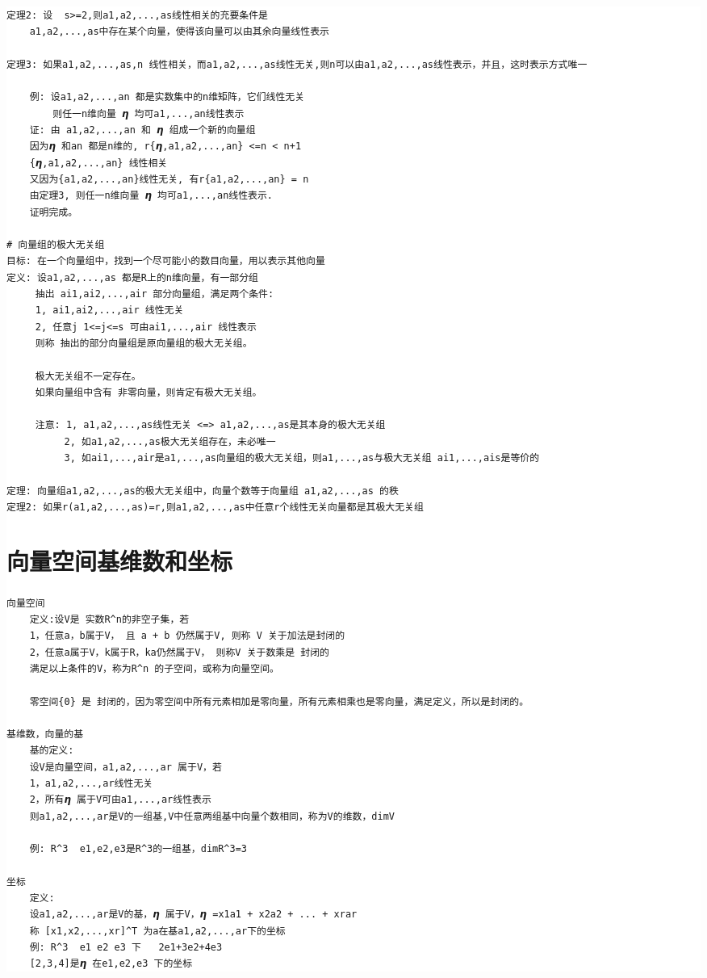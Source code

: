     定理2: 设  s>=2,则a1,a2,...,as线性相关的充要条件是
        a1,a2,...,as中存在某个向量，使得该向量可以由其余向量线性表示
        
    定理3: 如果a1,a2,...,as,n 线性相关，而a1,a2,...,as线性无关,则n可以由a1,a2,...,as线性表示，并且，这时表示方式唯一
    
        例: 设a1,a2,...,an 都是实数集中的n维矩阵，它们线性无关
            则任一n维向量 𝞰 均可a1,...,an线性表示
        证: 由 a1,a2,...,an 和 𝞰 组成一个新的向量组
        因为𝞰 和an 都是n维的, r{𝞰,a1,a2,...,an} <=n < n+1
        {𝞰,a1,a2,...,an} 线性相关
        又因为{a1,a2,...,an}线性无关, 有r{a1,a2,...,an} = n
        由定理3, 则任一n维向量 𝞰 均可a1,...,an线性表示.
        证明完成。
            
    # 向量组的极大无关组
    目标: 在一个向量组中，找到一个尽可能小的数目向量，用以表示其他向量
    定义: 设a1,a2,...,as 都是R上的n维向量，有一部分组
         抽出 ai1,ai2,...,air 部分向量组，满足两个条件:
         1, ai1,ai2,...,air 线性无关
         2, 任意j 1<=j<=s 可由ai1,...,air 线性表示
         则称 抽出的部分向量组是原向量组的极大无关组。
         
         极大无关组不一定存在。
         如果向量组中含有 非零向量，则肯定有极大无关组。
         
         注意: 1, a1,a2,...,as线性无关 <=> a1,a2,...,as是其本身的极大无关组
              2, 如a1,a2,...,as极大无关组存在，未必唯一
              3, 如ai1,...,air是a1,...,as向量组的极大无关组，则a1,...,as与极大无关组 ai1,...,ais是等价的
         
    定理: 向量组a1,a2,...,as的极大无关组中，向量个数等于向量组 a1,a2,...,as 的秩
    定理2: 如果r(a1,a2,...,as)=r,则a1,a2,...,as中任意r个线性无关向量都是其极大无关组

# 向量空间基维数和坐标
    向量空间
        定义:设V是 实数R^n的非空子集，若
        1，任意a，b属于V， 且 a + b 仍然属于V, 则称 V 关于加法是封闭的
        2，任意a属于V，k属于R，ka仍然属于V， 则称V 关于数乘是 封闭的
        满足以上条件的V，称为R^n 的子空间，或称为向量空间。
        
        零空间{0} 是 封闭的，因为零空间中所有元素相加是零向量，所有元素相乘也是零向量，满足定义，所以是封闭的。
               
    基维数，向量的基
        基的定义:
        设V是向量空间，a1,a2,...,ar 属于V，若
        1，a1,a2,...,ar线性无关
        2，所有𝞰 属于V可由a1,...,ar线性表示
        则a1,a2,...,ar是V的一组基,V中任意两组基中向量个数相同，称为V的维数，dimV
        
        例: R^3  e1,e2,e3是R^3的一组基，dimR^3=3
                
    坐标
        定义:
        设a1,a2,...,ar是V的基，𝞰 属于V，𝞰 =x1a1 + x2a2 + ... + xrar
        称 [x1,x2,...,xr]^T 为a在基a1,a2,...,ar下的坐标
        例: R^3  e1 e2 e3 下   2e1+3e2+4e3
        [2,3,4]是𝞰 在e1,e2,e3 下的坐标
              
